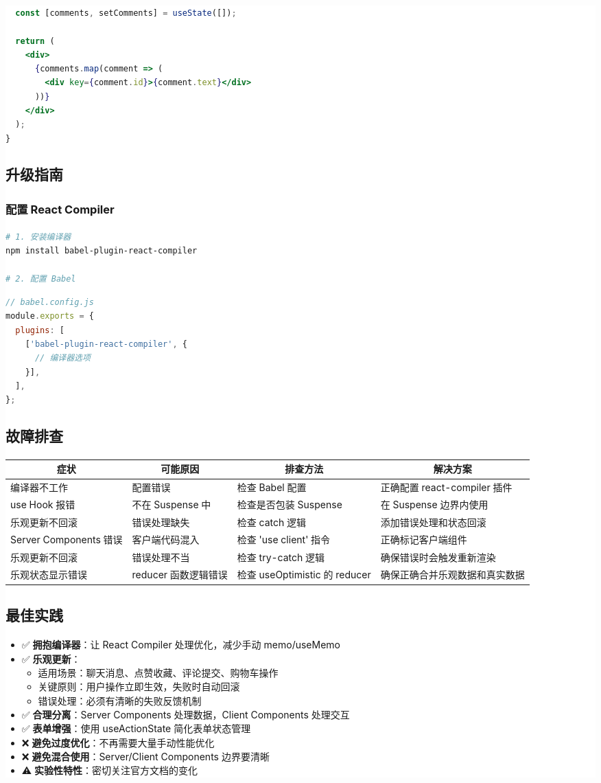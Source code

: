 ```jsx
  const [comments, setComments] = useState([]);
  
  return (
    <div>
      {comments.map(comment => (
        <div key={comment.id}>{comment.text}</div>
      ))}
    </div>
  );
}
```

## 升级指南
### 配置 React Compiler
```bash
# 1. 安装编译器
npm install babel-plugin-react-compiler

# 2. 配置 Babel
```

```javascript
// babel.config.js
module.exports = {
  plugins: [
    ['babel-plugin-react-compiler', {
      // 编译器选项
    }],
  ],
};
```

## 故障排查
| 症状 | 可能原因 | 排查方法 | 解决方案 |
|------|----------|----------|----------|
| 编译器不工作 | 配置错误 | 检查 Babel 配置 | 正确配置 react-compiler 插件 |
| use Hook 报错 | 不在 Suspense 中 | 检查是否包装 Suspense | 在 Suspense 边界内使用 |
| 乐观更新不回滚 | 错误处理缺失 | 检查 catch 逻辑 | 添加错误处理和状态回滚 |
| Server Components 错误 | 客户端代码混入 | 检查 'use client' 指令 | 正确标记客户端组件 |
| 乐观更新不回滚 | 错误处理不当 | 检查 try-catch 逻辑 | 确保错误时会触发重新渲染 |
| 乐观状态显示错误 | reducer 函数逻辑错误 | 检查 useOptimistic 的 reducer | 确保正确合并乐观数据和真实数据 |

## 最佳实践
- ✅ **拥抱编译器**：让 React Compiler 处理优化，减少手动 memo/useMemo
- ✅ **乐观更新**：
  - 适用场景：聊天消息、点赞收藏、评论提交、购物车操作
  - 关键原则：用户操作立即生效，失败时自动回滚
  - 错误处理：必须有清晰的失败反馈机制
- ✅ **合理分离**：Server Components 处理数据，Client Components 处理交互
- ✅ **表单增强**：使用 useActionState 简化表单状态管理
- ❌ **避免过度优化**：不再需要大量手动性能优化
- ❌ **避免混合使用**：Server/Client Components 边界要清晰
- ⚠️ **实验性特性**：密切关注官方文档的变化
